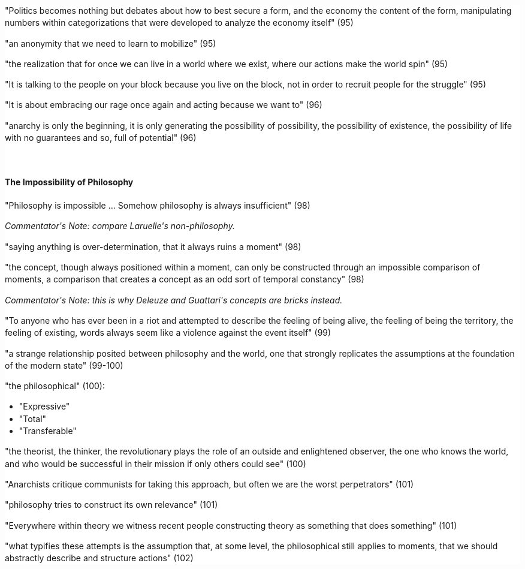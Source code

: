 "Politics becomes nothing but debates about how to best secure a form, and the economy the content of the form, manipulating numbers within categorizations that were developed to analyze the economy itself" (95)

"an anonymity that we need to learn to mobilize" (95)

"the realization that for once we can live in a world where we exist, where our actions make the world spin" (95)

"It is talking to the people on your block because you live on the block, not in order to recruit people for the struggle" (95)

"It is about embracing our rage once again and acting because we want to" (96)

"anarchy is only the beginning, it is only generating the possibility of possibility, the possibility of existence, the possibility of life with no guarantees and so, full of potential" (96)

<br>


#### The Impossibility of Philosophy

"Philosophy is impossible ... Somehow philosophy is always insufficient" (98)

*Commentator's Note: compare Laruelle's non-philosophy.*

"saying anything is over-determination, that it always ruins a moment" (98)

"the concept, though always positioned within a moment, can only be constructed through an impossible comparison of moments, a comparison that creates a concept as an odd sort of temporal constancy" (98)

*Commentator's Note: this is why Deleuze and Guattari's concepts are bricks instead.*

"To anyone who has ever been in a riot and attempted to describe the feeling of being alive, the feeling of being the territory, the feeling of existing, words always seem like a violence against the event itself" (99)

"a strange relationship posited between philosophy and the world, one that strongly replicates the assumptions at the foundation of the modern state" (99-100)

"the philosophical" (100):

* "Expressive"
* "Total"
* "Transferable"

"the theorist, the thinker, the revolutionary plays the role of an outside and enlightened observer, the one who knows the world, and who would be successful in their mission if only others could see" (100)

"Anarchists critique communists for taking this approach, but often we are the worst perpetrators" (101)

"philosophy tries to construct its own relevance" (101)

"Everywhere within theory we witness recent people constructing theory as something that does something" (101)

"what typifies these attempts is the assumption that, at some level, the philosophical still applies to moments, that we should abstractly describe and structure actions" (102)
